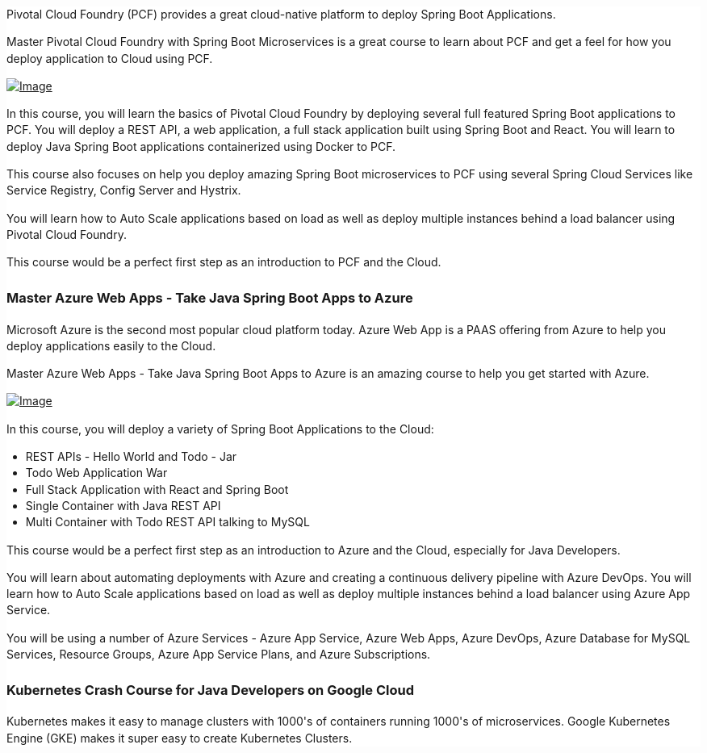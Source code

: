 Pivotal Cloud Foundry (PCF) provides a great cloud-native platform to deploy Spring Boot Applications. 


Master Pivotal Cloud Foundry with Spring Boot Microservices is a great course to learn about PCF and get a feel for how you deploy application to Cloud using PCF.

[![Image](https://www.springboottutorial.com/images/Course-pivotal-cloud-foundry-pcf-deploying-spring-boot-apps.png "Deploying Spring Boot Microservices to PCF Pivotal Cloud Foundry")](https://links.in28minutes.com/MISC-PCF)

In this course, you will learn the basics of Pivotal Cloud Foundry by deploying several full featured Spring Boot applications to PCF. You will deploy a REST API, a web application, a full stack application built using Spring Boot and React. You will learn to deploy Java Spring Boot applications containerized using Docker to PCF. 

This course also focuses on help you deploy amazing Spring Boot microservices to PCF using several Spring Cloud Services like Service Registry, Config Server and Hystrix.

You will learn how to Auto Scale applications based on load as well as deploy multiple instances behind a load balancer using Pivotal Cloud Foundry.

This course would be a perfect first step as an introduction to PCF and the Cloud.

### Master Azure Web Apps - Take Java Spring Boot Apps to Azure

Microsoft Azure is the second most popular cloud platform today. Azure Web App is a PAAS offering from Azure to help you deploy applications easily to the Cloud.

Master Azure Web Apps - Take Java Spring Boot Apps to Azure is an amazing course to help you get started with Azure.

[![Image](https://www.springboottutorial.com/images/Course-Deploy-SpringBoot-To-Azure-Web-Apps.png "Azure Crash Course for Java Spring Boot Developers")](https://links.in28minutes.com/MISC-AZURE)

In this course, you will deploy a variety of Spring Boot Applications to the Cloud:
- REST APIs - Hello World and Todo - Jar
- Todo Web Application War
- Full Stack Application with React and Spring Boot
- Single Container with Java REST API
- Multi Container with Todo REST API talking to MySQL

This course would be a perfect first step as an introduction to Azure and the Cloud, especially for Java Developers.

You will learn about automating deployments with Azure and creating a continuous delivery pipeline with Azure DevOps. You will learn how to Auto Scale applications based on load as well as deploy multiple instances behind a load balancer using Azure App Service.

You will be using a number of Azure Services - Azure App Service, Azure Web Apps, Azure DevOps, Azure Database for MySQL Services, Resource Groups, Azure App Service Plans, and Azure Subscriptions.

### Kubernetes Crash Course for Java Developers on Google Cloud

Kubernetes makes it easy to manage clusters with 1000's of containers running 1000's of microservices. Google Kubernetes Engine (GKE) makes it super easy to create Kubernetes Clusters.
